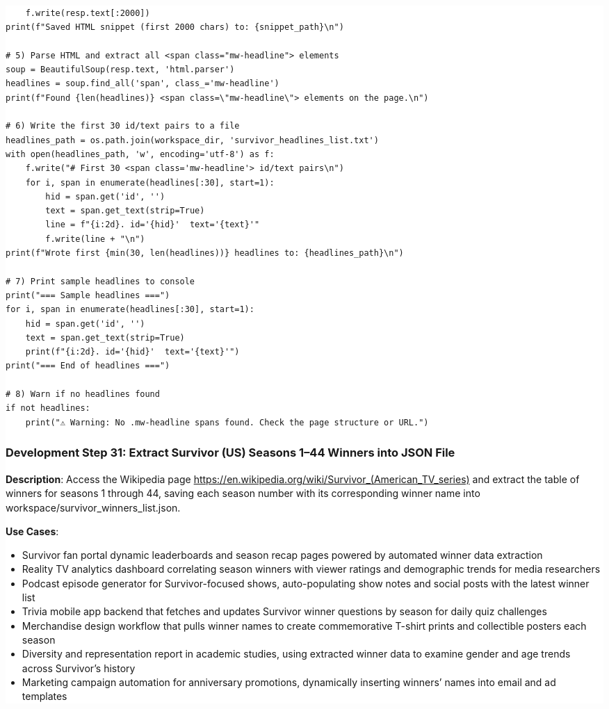 ```
    f.write(resp.text[:2000])
print(f"Saved HTML snippet (first 2000 chars) to: {snippet_path}\n")

# 5) Parse HTML and extract all <span class="mw-headline"> elements
soup = BeautifulSoup(resp.text, 'html.parser')
headlines = soup.find_all('span', class_='mw-headline')
print(f"Found {len(headlines)} <span class=\"mw-headline\"> elements on the page.\n")

# 6) Write the first 30 id/text pairs to a file
headlines_path = os.path.join(workspace_dir, 'survivor_headlines_list.txt')
with open(headlines_path, 'w', encoding='utf-8') as f:
    f.write("# First 30 <span class='mw-headline'> id/text pairs\n")
    for i, span in enumerate(headlines[:30], start=1):
        hid = span.get('id', '')
        text = span.get_text(strip=True)
        line = f"{i:2d}. id='{hid}'  text='{text}'"
        f.write(line + "\n")
print(f"Wrote first {min(30, len(headlines))} headlines to: {headlines_path}\n")

# 7) Print sample headlines to console
print("=== Sample headlines ===")
for i, span in enumerate(headlines[:30], start=1):
    hid = span.get('id', '')
    text = span.get_text(strip=True)
    print(f"{i:2d}. id='{hid}'  text='{text}'")
print("=== End of headlines ===")

# 8) Warn if no headlines found
if not headlines:
    print("⚠️ Warning: No .mw-headline spans found. Check the page structure or URL.")
```

### Development Step 31: Extract Survivor (US) Seasons 1–44 Winners into JSON File

**Description**: Access the Wikipedia page https://en.wikipedia.org/wiki/Survivor_(American_TV_series) and extract the table of winners for seasons 1 through 44, saving each season number with its corresponding winner name into workspace/survivor_winners_list.json.

**Use Cases**:
- Survivor fan portal dynamic leaderboards and season recap pages powered by automated winner data extraction
- Reality TV analytics dashboard correlating season winners with viewer ratings and demographic trends for media researchers
- Podcast episode generator for Survivor-focused shows, auto-populating show notes and social posts with the latest winner list
- Trivia mobile app backend that fetches and updates Survivor winner questions by season for daily quiz challenges
- Merchandise design workflow that pulls winner names to create commemorative T-shirt prints and collectible posters each season
- Diversity and representation report in academic studies, using extracted winner data to examine gender and age trends across Survivor’s history
- Marketing campaign automation for anniversary promotions, dynamically inserting winners’ names into email and ad templates
